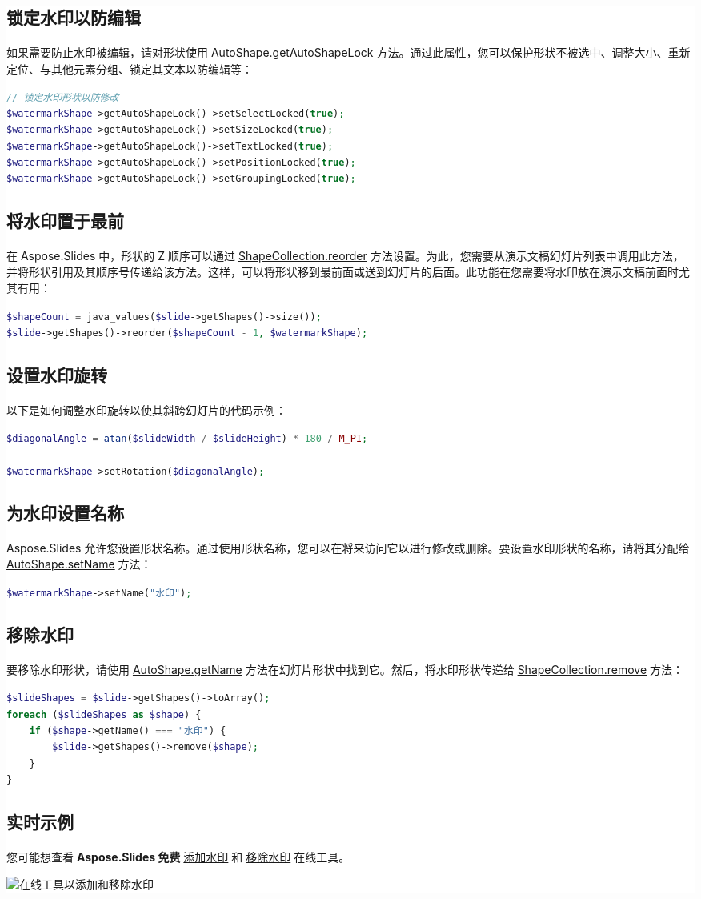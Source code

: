 ## **锁定水印以防编辑**

如果需要防止水印被编辑，请对形状使用 [AutoShape.getAutoShapeLock](https://reference.aspose.com/slides/php-java/aspose.slides/autoshape/#getAutoShapeLock) 方法。通过此属性，您可以保护形状不被选中、调整大小、重新定位、与其他元素分组、锁定其文本以防编辑等：

```php
// 锁定水印形状以防修改
$watermarkShape->getAutoShapeLock()->setSelectLocked(true);
$watermarkShape->getAutoShapeLock()->setSizeLocked(true);
$watermarkShape->getAutoShapeLock()->setTextLocked(true);
$watermarkShape->getAutoShapeLock()->setPositionLocked(true);
$watermarkShape->getAutoShapeLock()->setGroupingLocked(true);
```

## **将水印置于最前**

在 Aspose.Slides 中，形状的 Z 顺序可以通过 [ShapeCollection.reorder](https://reference.aspose.com/slides/php-java/aspose.slides/shapecollection/#reorder) 方法设置。为此，您需要从演示文稿幻灯片列表中调用此方法，并将形状引用及其顺序号传递给该方法。这样，可以将形状移到最前面或送到幻灯片的后面。此功能在您需要将水印放在演示文稿前面时尤其有用：

```php
$shapeCount = java_values($slide->getShapes()->size());
$slide->getShapes()->reorder($shapeCount - 1, $watermarkShape);
```

## **设置水印旋转**

以下是如何调整水印旋转以使其斜跨幻灯片的代码示例：

```php
$diagonalAngle = atan($slideWidth / $slideHeight) * 180 / M_PI;

$watermarkShape->setRotation($diagonalAngle);
```

## **为水印设置名称**

Aspose.Slides 允许您设置形状名称。通过使用形状名称，您可以在将来访问它以进行修改或删除。要设置水印形状的名称，请将其分配给 [AutoShape.setName](https://reference.aspose.com/slides/php-java/aspose.slides/shape/#setName) 方法：

```php
$watermarkShape->setName("水印");
```

## **移除水印**

要移除水印形状，请使用 [AutoShape.getName](https://reference.aspose.com/slides/php-java/aspose.slides/shape/#getName) 方法在幻灯片形状中找到它。然后，将水印形状传递给 [ShapeCollection.remove](https://reference.aspose.com/slides/php-java/aspose.slides/shapecollection/#remove) 方法：

```php
$slideShapes = $slide->getShapes()->toArray();
foreach ($slideShapes as $shape) {
    if ($shape->getName() === "水印") {
        $slide->getShapes()->remove($shape);
    }
}
```

## **实时示例**

您可能想查看 **Aspose.Slides 免费** [添加水印](https://products.aspose.app/slides/watermark) 和 [移除水印](https://products.aspose.app/slides/watermark/remove-watermark) 在线工具。

![在线工具以添加和移除水印](online_tools.png)